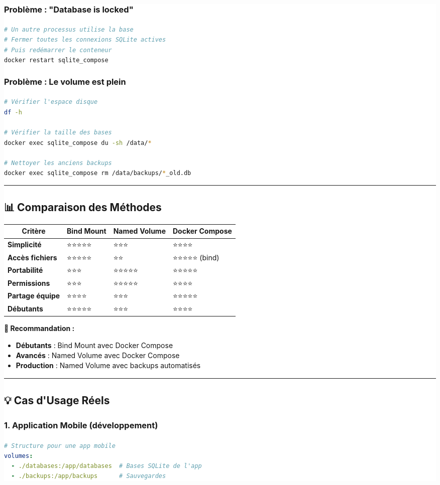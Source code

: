 ### Problème : "Database is locked"

```bash
# Un autre processus utilise la base
# Fermer toutes les connexions SQLite actives
# Puis redémarrer le conteneur
docker restart sqlite_compose
```

### Problème : Le volume est plein

```bash
# Vérifier l'espace disque
df -h

# Vérifier la taille des bases
docker exec sqlite_compose du -sh /data/*

# Nettoyer les anciens backups
docker exec sqlite_compose rm /data/backups/*_old.db
```

---

## 📊 Comparaison des Méthodes

| Critère | Bind Mount | Named Volume | Docker Compose |
|---------|------------|--------------|----------------|
| **Simplicité** | ⭐⭐⭐⭐⭐ | ⭐⭐⭐ | ⭐⭐⭐⭐ |
| **Accès fichiers** | ⭐⭐⭐⭐⭐ | ⭐⭐ | ⭐⭐⭐⭐⭐ (bind) |
| **Portabilité** | ⭐⭐⭐ | ⭐⭐⭐⭐⭐ | ⭐⭐⭐⭐⭐ |
| **Permissions** | ⭐⭐⭐ | ⭐⭐⭐⭐⭐ | ⭐⭐⭐⭐ |
| **Partage équipe** | ⭐⭐⭐⭐ | ⭐⭐⭐ | ⭐⭐⭐⭐⭐ |
| **Débutants** | ⭐⭐⭐⭐⭐ | ⭐⭐⭐ | ⭐⭐⭐⭐ |

**🎯 Recommandation :**
- **Débutants** : Bind Mount avec Docker Compose
- **Avancés** : Named Volume avec Docker Compose
- **Production** : Named Volume avec backups automatisés

---

## 💡 Cas d'Usage Réels

### 1. Application Mobile (développement)

```yaml
# Structure pour une app mobile
volumes:
  - ./databases:/app/databases  # Bases SQLite de l'app
  - ./backups:/app/backups      # Sauvegardes
```
